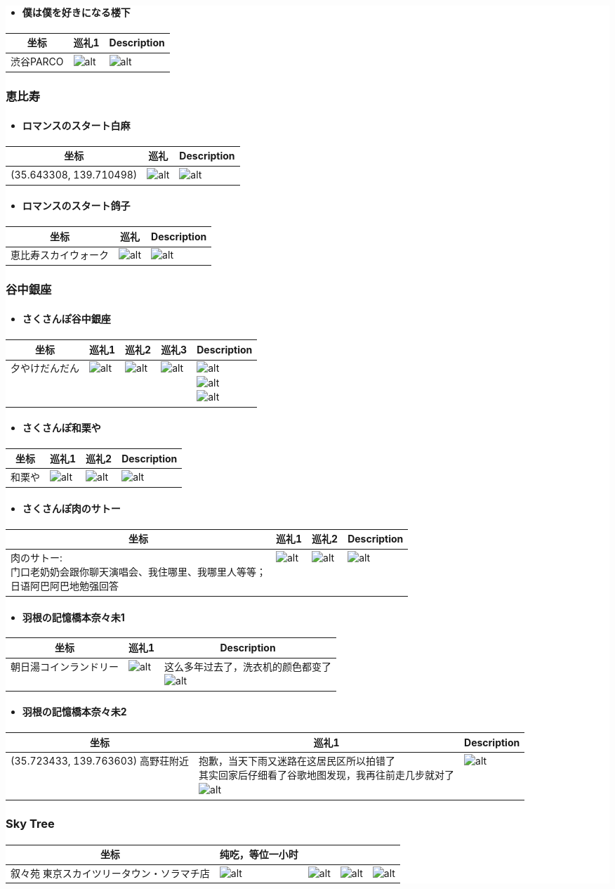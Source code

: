 - #### 僕は僕を好きになる楼下

| 坐标                      | 巡礼1                           | Description                    |
|-------------------------|-------------------------------|--------------------------------|
| 渋谷PARCO | ![alt](./img/渋谷/IMG_7459.JPG) | ![alt](./img/渋谷/僕僕parco楼下.png) |

### 恵比寿
- #### ロマンスのスタート白麻
| 坐标                                       | 巡礼                         | Description                       |
|------------------------------------------|----------------------------|-----------------------------------|
| (35.643308, 139.710498) | ![alt](./img/恵比寿/IMG_7413.JPG) | ![alt](./img/恵比寿/ロマンスのスタート白麻.png) |

- #### ロマンスのスタート鸽子
| 坐标                                       | 巡礼                          | Description                       |
|------------------------------------------|-----------------------------|-----------------------------------|
| 恵比寿スカイウォーク | ![alt](./img/恵比寿/IMG_7412.JPG) | ![alt](./img/恵比寿/ロマンスのスタート鸽子.png) |


### 谷中銀座

- #### さくさんぽ谷中銀座

| 坐标                                       | 巡礼1                             | 巡礼2                             | 巡礼3                             | Description                                                                                          |
|------------------------------------------|---------------------------------|---------------------------------|---------------------------------|------------------------------------------------------------------------------------------------------|
| 夕やけだんだん | ![alt](./img/谷中銀座/IMG_7415.JPG) | ![alt](./img/谷中銀座/IMG_7416.JPG) | ![alt](./img/谷中銀座/IMG_7414.JPG) | ![alt](./img/谷中銀座/小樱谷中銀座1.png)<br/>![alt](./img/谷中銀座/小樱谷中銀座2.png)<br/>![alt](./img/谷中銀座/小樱谷中銀座3.png) |

- #### さくさんぽ和栗や

| 坐标                                       | 巡礼1                             | 巡礼2                             | Description                           |
|------------------------------------------|---------------------------------|---------------------------------|-------------------------------|
| 和栗や | ![alt](./img/谷中銀座/IMG_7418.JPG) | ![alt](./img/谷中銀座/IMG_7420.JPG) | ![alt](./img/谷中銀座/小樱冰淇淋.png) |

- #### さくさんぽ肉のサトー
| 坐标                                                | 巡礼1                             | 巡礼2                             | Description                 |
|---------------------------------------------------|---------------------------------|---------------------------------|-----------------------------|
| 肉のサトー: <br/>门口老奶奶会跟你聊天演唱会、我住哪里、我哪里人等等；<br/>日语阿巴阿巴地勉强回答 | ![alt](./img/谷中銀座/IMG_7417.JPG) | ![alt](./img/谷中銀座/IMG_7421.JPG) | ![alt](./img/谷中銀座/小樱肉饼.png) |

- #### 羽根の記憶橋本奈々未1
| 坐标                                       | 巡礼1                             | Description                                         |
|------------------------------------------|---------------------------------|-----------------------------------------------------|
| 朝日湯コインランドリー | ![alt](./img/谷中銀座/IMG_7424.JPG)  | 这么多年过去了，洗衣机的颜色都变了<br/>![alt](./img/谷中銀座/羽根の記憶橋本奈々未1.png) |

- #### 羽根の記憶橋本奈々未2
| 坐标                         | 巡礼1                                                                                     | Description                        |
|----------------------------|-----------------------------------------------------------------------------------------|------------------------------------|
| (35.723433, 139.763603) 高野荘附近 | 抱歉，当天下雨又迷路在这居民区所以拍错了<br/>其实回家后仔细看了谷歌地图发现，我再往前走几步就对了<br/>![alt](./img/谷中銀座/IMG_7422.JPG) | ![alt](./img/谷中銀座/羽根の記憶橋本奈々未2.png) |



### Sky Tree
| 坐标              | 纯吃，等位一小时                       |                                    |                                    |                                    |
|-----------------|-----------------------------------|------------------------------------|------------------------------------|------------------------------------|
| 叙々苑 東京スカイツリータウン・ソラマチ店 | ![alt](./img/SkyTree/IMG_7425.JPG) | ![alt](./img/SkyTree/IMG_7426.JPG) | ![alt](./img/SkyTree/IMG_7427.JPG) | ![alt](./img/SkyTree/IMG_7428.JPG) |
